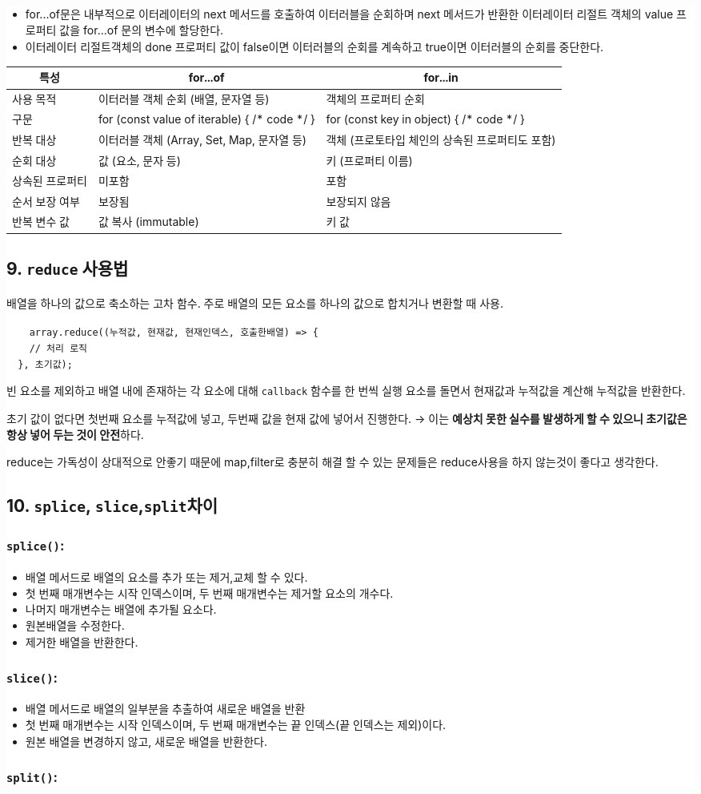 - for...of문은 내부적으로 이터레이터의 next 메서드를 호출하여 이터러블을 순회하며 next 메서드가 반환한 이터레이터 리절트 객체의 value 프로퍼티 값을 for...of 문의 변수에 할당한다.
- 이터레이터 리절트객체의 done 프로퍼티 값이 false이면 이터러블의 순회를 계속하고 true이면 이터러블의 순회를 중단한다.

| 특성 | for...of | for...in |
| --- | --- | --- |
| 사용 목적 | 이터러블 객체 순회 (배열, 문자열 등) | 객체의 프로퍼티 순회 |
| 구문 | for (const value of iterable) { /* code */ } | for (const key in object) { /* code */ } |
| 반복 대상 | 이터러블 객체 (Array, Set, Map, 문자열 등) | 객체 (프로토타입 체인의 상속된 프로퍼티도 포함) |
| 순회 대상 | 값 (요소, 문자 등) | 키 (프로퍼티 이름) |
| 상속된 프로퍼티 | 미포함 | 포함 |
| 순서 보장 여부 | 보장됨 | 보장되지 않음 |
| 반복 변수 값 | 값 복사 (immutable) | 키 값 |

## 9. `reduce` 사용법

배열을 하나의 값으로 축소하는 고차 함수. 주로 배열의 모든 요소를 하나의 값으로 합치거나 변환할 때 사용.

```
	array.reduce((누적값, 현재값, 현재인덱스, 호출한배열) => {
    // 처리 로직
  }, 초기값);

```

빈 요소를 제외하고 배열 내에 존재하는 각 요소에 대해 `callback` 함수를 한 번씩 실행 요소를 돌면서 현재값과 누적값을 계산해 누적값을 반환한다.

초기 값이 없다면 첫번째 요소를 누적값에 넣고, 두번째 값을 현재 값에 넣어서 진행한다. → 이는 **예상치 못한 실수를 발생하게 할 수 있으니 초기값은 항상 넣어 두는 것이 안전**하다.

reduce는 가독성이 상대적으로 안좋기 때문에 map,filter로 충분히 해결 할 수 있는 문제들은 reduce사용을 하지 않는것이 좋다고 생각한다.

## 10. `splice`, `slice`,`split`차이

### **`splice()`:**

- 배열 메서드로 배열의 요소를 추가 또는 제거,교체 할 수 있다.
- 첫 번째 매개변수는 시작 인덱스이며, 두 번째 매개변수는 제거할 요소의 개수다.
- 나머지 매개변수는 배열에 추가될 요소다.
- 원본배열을 수정한다.
- 제거한 배열을 반환한다.

### **`slice()`:**

- 배열 메서드로 배열의 일부분을 추출하여 새로운 배열을 반환
- 첫 번째 매개변수는 시작 인덱스이며, 두 번째 매개변수는 끝 인덱스(끝 인덱스는 제외)이다.
- 원본 배열을 변경하지 않고, 새로운 배열을 반환한다.

### **`split()`:**
